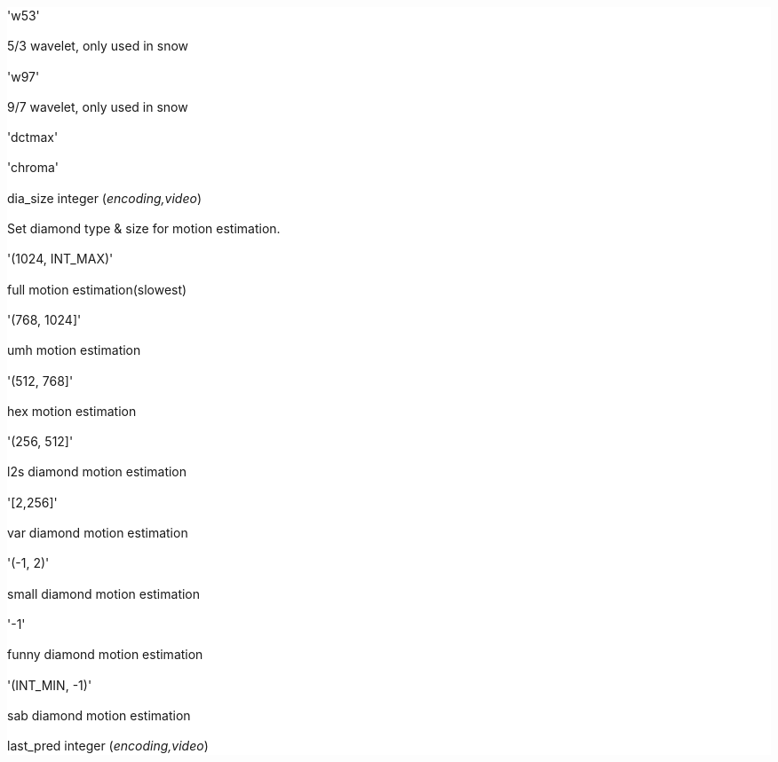 'w53'

    

5/3 wavelet, only used in snow

'w97'

    

9/7 wavelet, only used in snow

'dctmax'

'chroma'

dia_size integer (_encoding,video_)

    

Set diamond type & size for motion estimation.

'(1024, INT_MAX)'

    

full motion estimation(slowest)

'(768, 1024]'

    

umh motion estimation

'(512, 768]'

    

hex motion estimation

'(256, 512]'

    

l2s diamond motion estimation

'[2,256]'

    

var diamond motion estimation

'(-1, 2)'

    

small diamond motion estimation

'-1'

    

funny diamond motion estimation

'(INT_MIN, -1)'

    

sab diamond motion estimation

last_pred integer (_encoding,video_)
